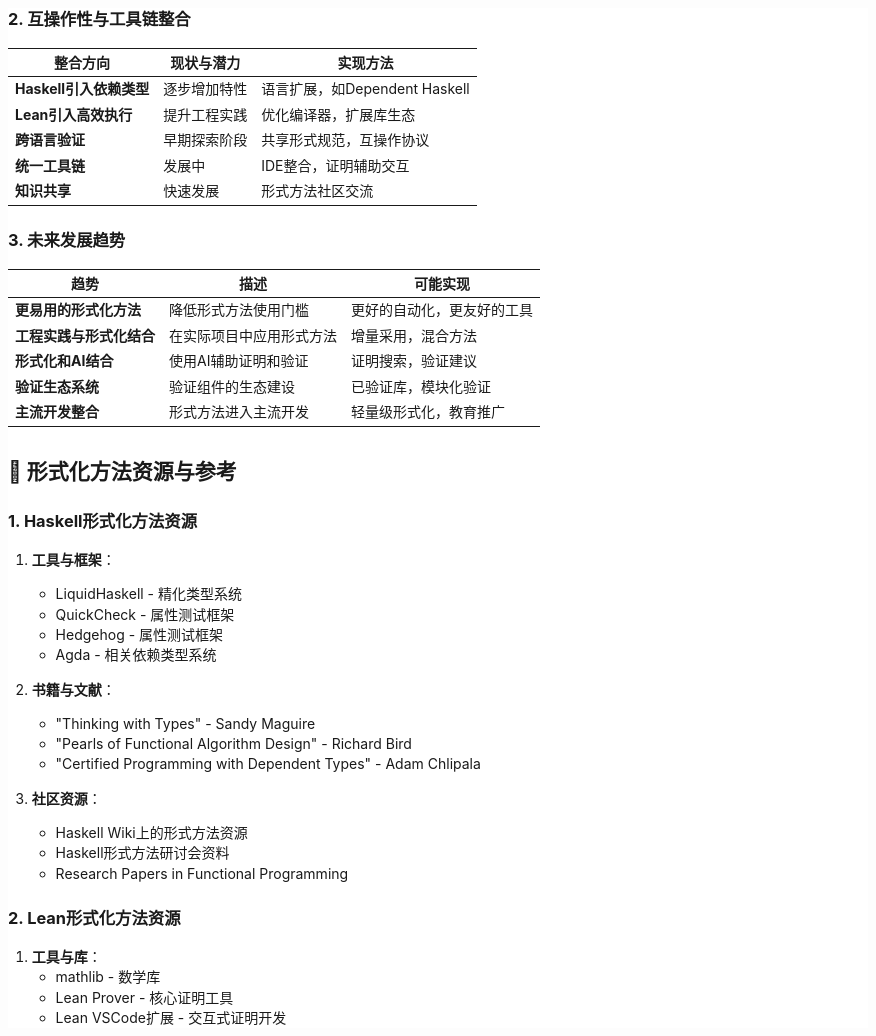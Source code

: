 ### 2. 互操作性与工具链整合

| 整合方向 | 现状与潜力 | 实现方法 |
|---------|------------|---------|
| **Haskell引入依赖类型** | 逐步增加特性 | 语言扩展，如Dependent Haskell |
| **Lean引入高效执行** | 提升工程实践 | 优化编译器，扩展库生态 |
| **跨语言验证** | 早期探索阶段 | 共享形式规范，互操作协议 |
| **统一工具链** | 发展中 | IDE整合，证明辅助交互 |
| **知识共享** | 快速发展 | 形式方法社区交流 |

### 3. 未来发展趋势

| 趋势 | 描述 | 可能实现 |
|------|------|----------|
| **更易用的形式化方法** | 降低形式方法使用门槛 | 更好的自动化，更友好的工具 |
| **工程实践与形式化结合** | 在实际项目中应用形式方法 | 增量采用，混合方法 |
| **形式化和AI结合** | 使用AI辅助证明和验证 | 证明搜索，验证建议 |
| **验证生态系统** | 验证组件的生态建设 | 已验证库，模块化验证 |
| **主流开发整合** | 形式方法进入主流开发 | 轻量级形式化，教育推广 |

## 📜 形式化方法资源与参考

### 1. Haskell形式化方法资源

1. **工具与框架**：
   - LiquidHaskell - 精化类型系统
   - QuickCheck - 属性测试框架
   - Hedgehog - 属性测试框架
   - Agda - 相关依赖类型系统

2. **书籍与文献**：
   - "Thinking with Types" - Sandy Maguire
   - "Pearls of Functional Algorithm Design" - Richard Bird
   - "Certified Programming with Dependent Types" - Adam Chlipala

3. **社区资源**：
   - Haskell Wiki上的形式方法资源
   - Haskell形式方法研讨会资料
   - Research Papers in Functional Programming

### 2. Lean形式化方法资源

1. **工具与库**：
   - mathlib - 数学库
   - Lean Prover - 核心证明工具
   - Lean VSCode扩展 - 交互式证明开发

